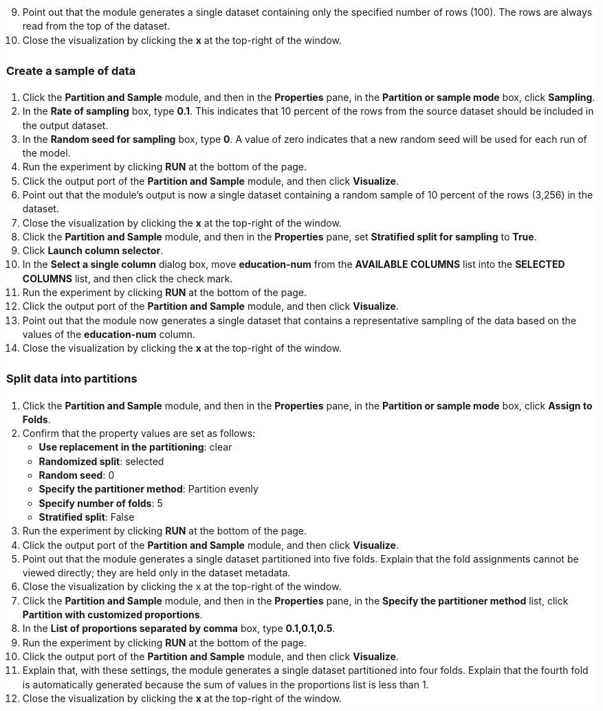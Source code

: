 9.  Point out that the module generates a single dataset containing only the specified number of rows (100). The rows are always read from the top of the dataset.
10. Close the visualization by clicking the **x** at the top-right of the window.

### Create a sample of data

1.  Click the **Partition and Sample** module, and then in the **Properties** pane, in the **Partition or sample mode** box, click **Sampling**.
2.  In the **Rate of sampling** box, type **0.1**. This indicates that 10 percent of the rows from the source dataset should be included in the output dataset.
3.  In the **Random seed for sampling** box, type **0**. A value of zero indicates that a new random seed will be used for each run of the model.
4.  Run the experiment by clicking **RUN** at the bottom of the page.
5.  Click the output port of the **Partition and Sample** module, and then click **Visualize**.
6.  Point out that the module’s output is now a single dataset containing a random sample of 10 percent of the rows (3,256) in the dataset.
7.  Close the visualization by clicking the **x** at the top-right of the window.
8.  Click the **Partition and Sample** module, and then in the **Properties** pane, set **Stratified split for sampling** to **True**.
9.  Click **Launch column selector**. 
10. In the **Select a single column** dialog box, move **education-num** from the **AVAILABLE COLUMNS** list into the **SELECTED COLUMNS** list, and then click the check mark. 
11. Run the experiment by clicking **RUN** at the bottom of the page.
12. Click the output port of the **Partition and Sample** module, and then click **Visualize**.
13. Point out that the module now generates a single dataset that contains a representative sampling of the data based on the values of the **education-num** column.
14. Close the visualization by clicking the **x** at the top-right of the window.

### Split data into partitions

1.  Click the **Partition and Sample** module, and then in the **Properties** pane, in the **Partition or sample mode** box, click **Assign to Folds**.
2.  Confirm that the property values are set as follows:
    -  **Use replacement in the partitioning**: clear
    -  **Randomized split**: selected
    -  **Random seed**: 0
    -  **Specify the partitioner method**: Partition evenly
    -  **Specify number of folds**: 5
    -  **Stratified split**: False
3.  Run the experiment by clicking **RUN** at the bottom of the page.
4.  Click the output port of the **Partition and Sample** module, and then click **Visualize**.
5.  Point out that the module generates a single dataset partitioned into five folds. Explain that the fold assignments cannot be viewed directly; they are held only in the dataset metadata.
6.  Close the visualization by clicking the x at the top-right of the window.
7.  Click the **Partition and Sample** module, and then in the **Properties** pane, in the **Specify the partitioner method** list, click **Partition with customized proportions**.
8.  In the **List of proportions separated by comma** box, type **0.1,0.1,0.5**.
9.  Run the experiment by clicking **RUN** at the bottom of the page.
10. Click the output port of the **Partition and Sample** module, and then click **Visualize**.
11. Explain that, with these settings, the module generates a single dataset partitioned into four folds. Explain that the fourth fold is automatically generated because the sum of values in the proportions list is less than 1.
12. Close the visualization by clicking the **x** at the top-right of the window.
